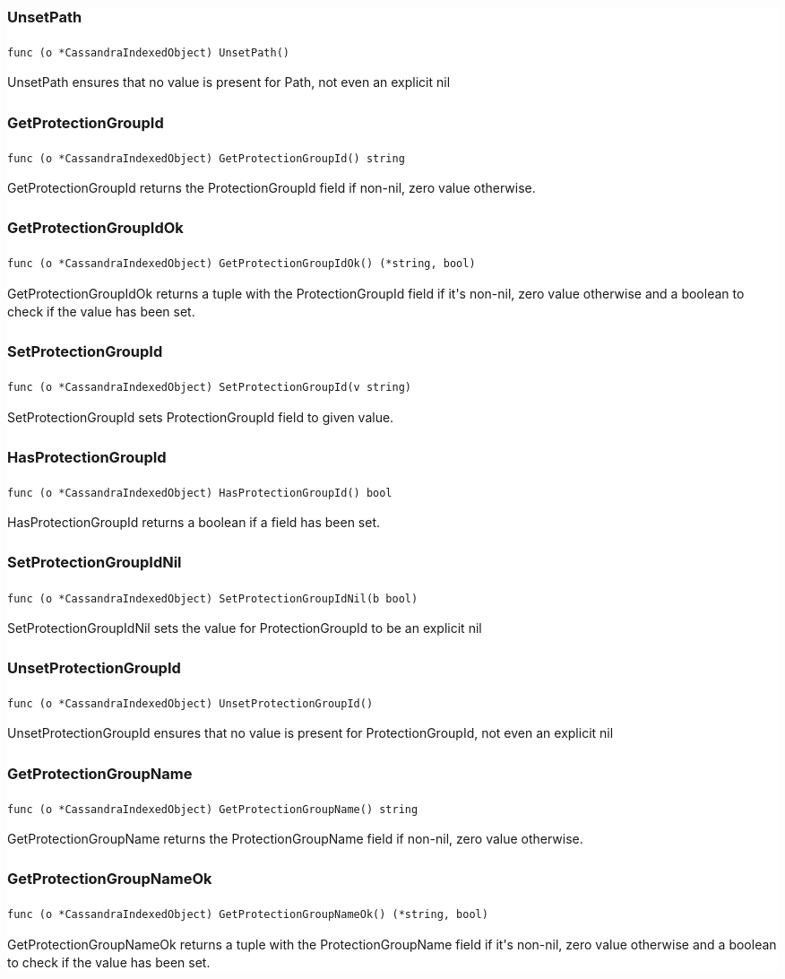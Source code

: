 ### UnsetPath
`func (o *CassandraIndexedObject) UnsetPath()`

UnsetPath ensures that no value is present for Path, not even an explicit nil
### GetProtectionGroupId

`func (o *CassandraIndexedObject) GetProtectionGroupId() string`

GetProtectionGroupId returns the ProtectionGroupId field if non-nil, zero value otherwise.

### GetProtectionGroupIdOk

`func (o *CassandraIndexedObject) GetProtectionGroupIdOk() (*string, bool)`

GetProtectionGroupIdOk returns a tuple with the ProtectionGroupId field if it's non-nil, zero value otherwise
and a boolean to check if the value has been set.

### SetProtectionGroupId

`func (o *CassandraIndexedObject) SetProtectionGroupId(v string)`

SetProtectionGroupId sets ProtectionGroupId field to given value.

### HasProtectionGroupId

`func (o *CassandraIndexedObject) HasProtectionGroupId() bool`

HasProtectionGroupId returns a boolean if a field has been set.

### SetProtectionGroupIdNil

`func (o *CassandraIndexedObject) SetProtectionGroupIdNil(b bool)`

 SetProtectionGroupIdNil sets the value for ProtectionGroupId to be an explicit nil

### UnsetProtectionGroupId
`func (o *CassandraIndexedObject) UnsetProtectionGroupId()`

UnsetProtectionGroupId ensures that no value is present for ProtectionGroupId, not even an explicit nil
### GetProtectionGroupName

`func (o *CassandraIndexedObject) GetProtectionGroupName() string`

GetProtectionGroupName returns the ProtectionGroupName field if non-nil, zero value otherwise.

### GetProtectionGroupNameOk

`func (o *CassandraIndexedObject) GetProtectionGroupNameOk() (*string, bool)`

GetProtectionGroupNameOk returns a tuple with the ProtectionGroupName field if it's non-nil, zero value otherwise
and a boolean to check if the value has been set.
